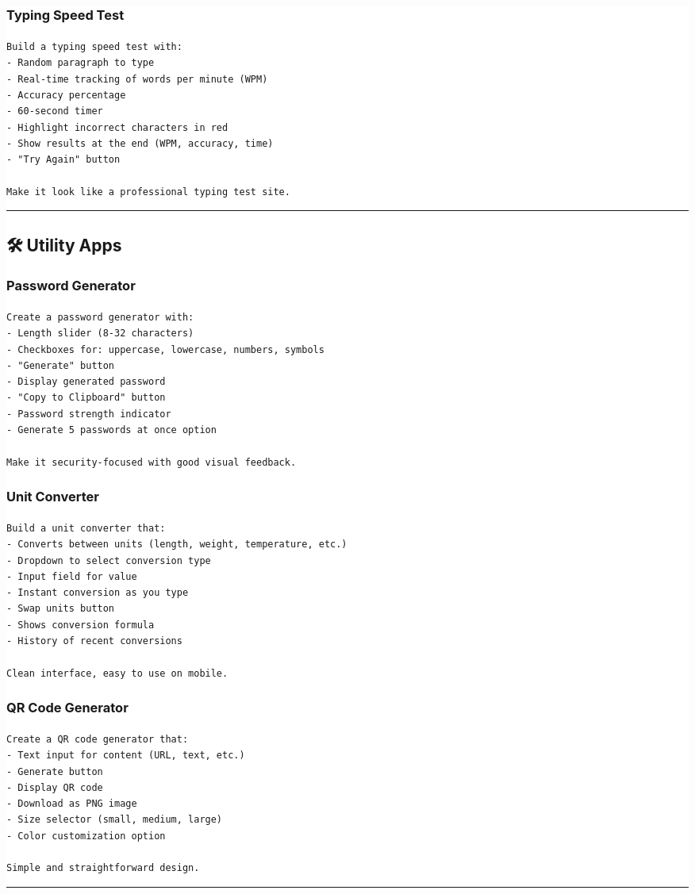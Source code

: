### Typing Speed Test
```
Build a typing speed test with:
- Random paragraph to type
- Real-time tracking of words per minute (WPM)
- Accuracy percentage
- 60-second timer
- Highlight incorrect characters in red
- Show results at the end (WPM, accuracy, time)
- "Try Again" button

Make it look like a professional typing test site.
```

---

## 🛠️ Utility Apps

### Password Generator
```
Create a password generator with:
- Length slider (8-32 characters)
- Checkboxes for: uppercase, lowercase, numbers, symbols
- "Generate" button
- Display generated password
- "Copy to Clipboard" button
- Password strength indicator
- Generate 5 passwords at once option

Make it security-focused with good visual feedback.
```

### Unit Converter
```
Build a unit converter that:
- Converts between units (length, weight, temperature, etc.)
- Dropdown to select conversion type
- Input field for value
- Instant conversion as you type
- Swap units button
- Shows conversion formula
- History of recent conversions

Clean interface, easy to use on mobile.
```

### QR Code Generator
```
Create a QR code generator that:
- Text input for content (URL, text, etc.)
- Generate button
- Display QR code
- Download as PNG image
- Size selector (small, medium, large)
- Color customization option

Simple and straightforward design.
```

---